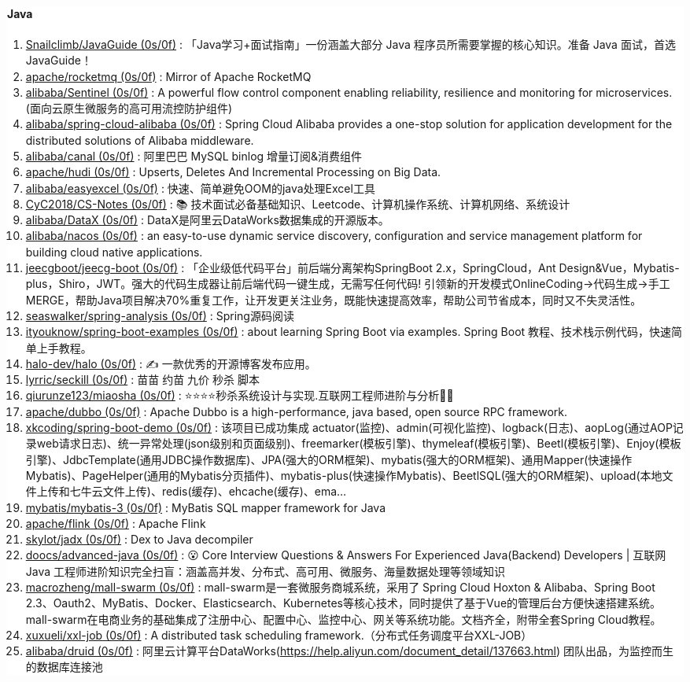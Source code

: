 #### Java
1. [Snailclimb/JavaGuide (0s/0f)](https://github.com/Snailclimb/JavaGuide) : 「Java学习+面试指南」一份涵盖大部分 Java 程序员所需要掌握的核心知识。准备 Java 面试，首选 JavaGuide！
2. [apache/rocketmq (0s/0f)](https://github.com/apache/rocketmq) : Mirror of Apache RocketMQ
3. [alibaba/Sentinel (0s/0f)](https://github.com/alibaba/Sentinel) : A powerful flow control component enabling reliability, resilience and monitoring for microservices. (面向云原生微服务的高可用流控防护组件)
4. [alibaba/spring-cloud-alibaba (0s/0f)](https://github.com/alibaba/spring-cloud-alibaba) : Spring Cloud Alibaba provides a one-stop solution for application development for the distributed solutions of Alibaba middleware.
5. [alibaba/canal (0s/0f)](https://github.com/alibaba/canal) : 阿里巴巴 MySQL binlog 增量订阅&消费组件
6. [apache/hudi (0s/0f)](https://github.com/apache/hudi) : Upserts, Deletes And Incremental Processing on Big Data.
7. [alibaba/easyexcel (0s/0f)](https://github.com/alibaba/easyexcel) : 快速、简单避免OOM的java处理Excel工具
8. [CyC2018/CS-Notes (0s/0f)](https://github.com/CyC2018/CS-Notes) : 📚 技术面试必备基础知识、Leetcode、计算机操作系统、计算机网络、系统设计
9. [alibaba/DataX (0s/0f)](https://github.com/alibaba/DataX) : DataX是阿里云DataWorks数据集成的开源版本。
10. [alibaba/nacos (0s/0f)](https://github.com/alibaba/nacos) : an easy-to-use dynamic service discovery, configuration and service management platform for building cloud native applications.
11. [jeecgboot/jeecg-boot (0s/0f)](https://github.com/jeecgboot/jeecg-boot) : 「企业级低代码平台」前后端分离架构SpringBoot 2.x，SpringCloud，Ant Design&Vue，Mybatis-plus，Shiro，JWT。强大的代码生成器让前后端代码一键生成，无需写任何代码! 引领新的开发模式OnlineCoding->代码生成->手工MERGE，帮助Java项目解决70%重复工作，让开发更关注业务，既能快速提高效率，帮助公司节省成本，同时又不失灵活性。
12. [seaswalker/spring-analysis (0s/0f)](https://github.com/seaswalker/spring-analysis) : Spring源码阅读
13. [ityouknow/spring-boot-examples (0s/0f)](https://github.com/ityouknow/spring-boot-examples) : about learning Spring Boot via examples. Spring Boot 教程、技术栈示例代码，快速简单上手教程。
14. [halo-dev/halo (0s/0f)](https://github.com/halo-dev/halo) : ✍ 一款优秀的开源博客发布应用。
15. [lyrric/seckill (0s/0f)](https://github.com/lyrric/seckill) : 苗苗 约苗 九价 秒杀 脚本
16. [qiurunze123/miaosha (0s/0f)](https://github.com/qiurunze123/miaosha) : ⭐⭐⭐⭐秒杀系统设计与实现.互联网工程师进阶与分析🙋🐓
17. [apache/dubbo (0s/0f)](https://github.com/apache/dubbo) : Apache Dubbo is a high-performance, java based, open source RPC framework.
18. [xkcoding/spring-boot-demo (0s/0f)](https://github.com/xkcoding/spring-boot-demo) : 该项目已成功集成 actuator(监控)、admin(可视化监控)、logback(日志)、aopLog(通过AOP记录web请求日志)、统一异常处理(json级别和页面级别)、freemarker(模板引擎)、thymeleaf(模板引擎)、Beetl(模板引擎)、Enjoy(模板引擎)、JdbcTemplate(通用JDBC操作数据库)、JPA(强大的ORM框架)、mybatis(强大的ORM框架)、通用Mapper(快速操作Mybatis)、PageHelper(通用的Mybatis分页插件)、mybatis-plus(快速操作Mybatis)、BeetlSQL(强大的ORM框架)、upload(本地文件上传和七牛云文件上传)、redis(缓存)、ehcache(缓存)、ema…
19. [mybatis/mybatis-3 (0s/0f)](https://github.com/mybatis/mybatis-3) : MyBatis SQL mapper framework for Java
20. [apache/flink (0s/0f)](https://github.com/apache/flink) : Apache Flink
21. [skylot/jadx (0s/0f)](https://github.com/skylot/jadx) : Dex to Java decompiler
22. [doocs/advanced-java (0s/0f)](https://github.com/doocs/advanced-java) : 😮 Core Interview Questions & Answers For Experienced Java(Backend) Developers | 互联网 Java 工程师进阶知识完全扫盲：涵盖高并发、分布式、高可用、微服务、海量数据处理等领域知识
23. [macrozheng/mall-swarm (0s/0f)](https://github.com/macrozheng/mall-swarm) : mall-swarm是一套微服务商城系统，采用了 Spring Cloud Hoxton & Alibaba、Spring Boot 2.3、Oauth2、MyBatis、Docker、Elasticsearch、Kubernetes等核心技术，同时提供了基于Vue的管理后台方便快速搭建系统。mall-swarm在电商业务的基础集成了注册中心、配置中心、监控中心、网关等系统功能。文档齐全，附带全套Spring Cloud教程。
24. [xuxueli/xxl-job (0s/0f)](https://github.com/xuxueli/xxl-job) : A distributed task scheduling framework.（分布式任务调度平台XXL-JOB）
25. [alibaba/druid (0s/0f)](https://github.com/alibaba/druid) : 阿里云计算平台DataWorks(https://help.aliyun.com/document_detail/137663.html) 团队出品，为监控而生的数据库连接池
